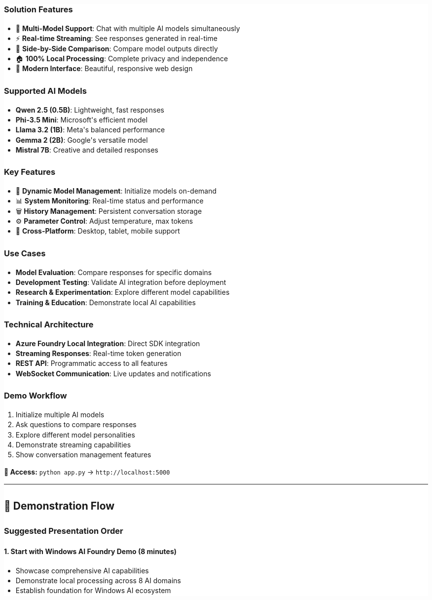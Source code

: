 ### Solution Features
- 🤖 **Multi-Model Support**: Chat with multiple AI models simultaneously
- ⚡ **Real-time Streaming**: See responses generated in real-time
- 🔄 **Side-by-Side Comparison**: Compare model outputs directly
- 🏠 **100% Local Processing**: Complete privacy and independence
- 📱 **Modern Interface**: Beautiful, responsive web design

### Supported AI Models
- **Qwen 2.5 (0.5B)**: Lightweight, fast responses
- **Phi-3.5 Mini**: Microsoft's efficient model
- **Llama 3.2 (1B)**: Meta's balanced performance
- **Gemma 2 (2B)**: Google's versatile model
- **Mistral 7B**: Creative and detailed responses

### Key Features
- 🔧 **Dynamic Model Management**: Initialize models on-demand
- 📊 **System Monitoring**: Real-time status and performance
- 🗑️ **History Management**: Persistent conversation storage
- ⚙️ **Parameter Control**: Adjust temperature, max tokens
- 📱 **Cross-Platform**: Desktop, tablet, mobile support

### Use Cases
- **Model Evaluation**: Compare responses for specific domains
- **Development Testing**: Validate AI integration before deployment
- **Research & Experimentation**: Explore different model capabilities
- **Training & Education**: Demonstrate local AI capabilities

### Technical Architecture
- **Azure Foundry Local Integration**: Direct SDK integration
- **Streaming Responses**: Real-time token generation
- **REST API**: Programmatic access to all features
- **WebSocket Communication**: Live updates and notifications

### Demo Workflow
1. Initialize multiple AI models
2. Ask questions to compare responses
3. Explore different model personalities
4. Demonstrate streaming capabilities
5. Show conversation management features

**🚀 Access:** `python app.py` → `http://localhost:5000`

---

## 🎯 Demonstration Flow

### Suggested Presentation Order

#### 1. **Start with Windows AI Foundry Demo** (8 minutes)
- Showcase comprehensive AI capabilities
- Demonstrate local processing across 8 AI domains
- Establish foundation for Windows AI ecosystem
